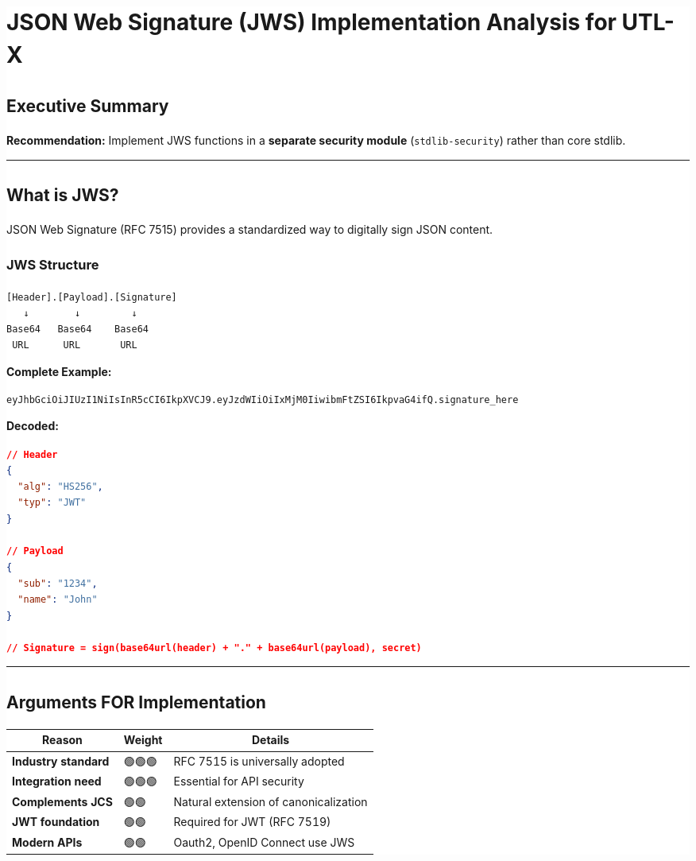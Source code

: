 # JSON Web Signature (JWS) Implementation Analysis for UTL-X

## Executive Summary

**Recommendation:** Implement JWS functions in a **separate security module** (`stdlib-security`) rather than core stdlib.

---

## What is JWS?

JSON Web Signature (RFC 7515) provides a standardized way to digitally sign JSON content.

### JWS Structure

```
[Header].[Payload].[Signature]
   ↓        ↓         ↓
Base64   Base64    Base64
 URL      URL       URL
```

**Complete Example:**
```
eyJhbGciOiJIUzI1NiIsInR5cCI6IkpXVCJ9.eyJzdWIiOiIxMjM0IiwibmFtZSI6IkpvaG4ifQ.signature_here
```

**Decoded:**
```json
// Header
{
  "alg": "HS256",
  "typ": "JWT"
}

// Payload
{
  "sub": "1234",
  "name": "John"
}

// Signature = sign(base64url(header) + "." + base64url(payload), secret)
```

---

## Arguments FOR Implementation

| Reason | Weight | Details |
|--------|--------|---------|
| **Industry standard** | 🟢🟢🟢 | RFC 7515 is universally adopted |
| **Integration need** | 🟢🟢🟢 | Essential for API security |
| **Complements JCS** | 🟢🟢 | Natural extension of canonicalization |
| **JWT foundation** | 🟢🟢 | Required for JWT (RFC 7519) |
| **Modern APIs** | 🟢🟢 | Oauth2, OpenID Connect use JWS |
